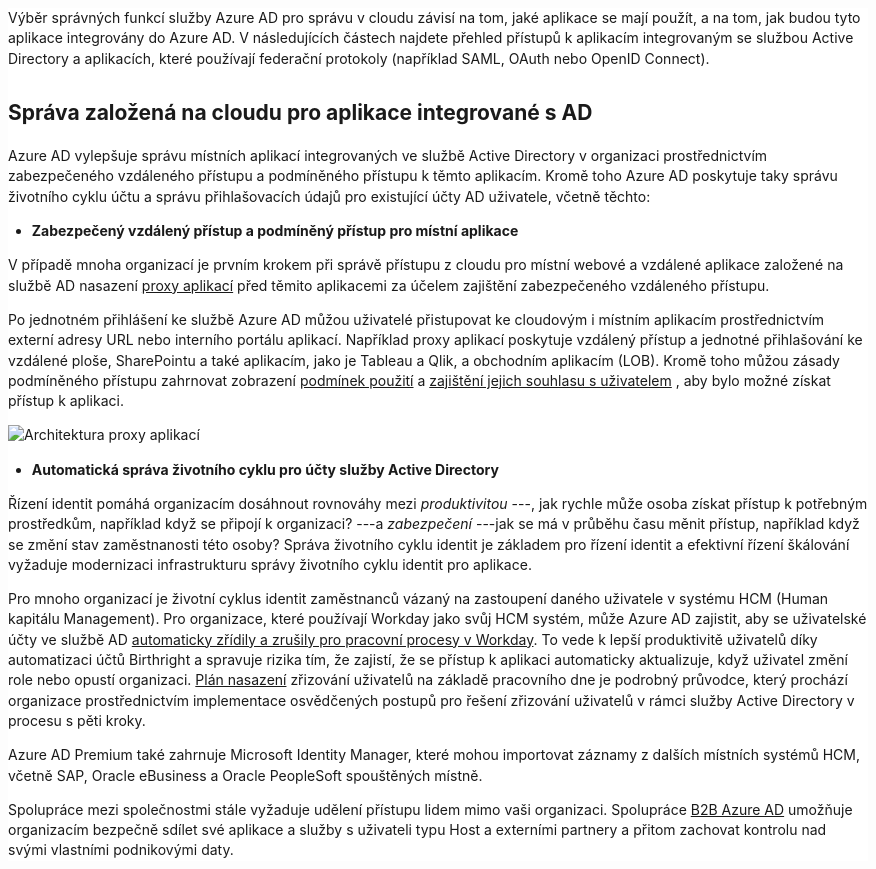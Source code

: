Výběr správných funkcí služby Azure AD pro správu v cloudu závisí na tom, jaké aplikace se mají použít, a na tom, jak budou tyto aplikace integrovány do Azure AD. V následujících částech najdete přehled přístupů k aplikacím integrovaným se službou Active Directory a aplikacích, které používají federační protokoly (například SAML, OAuth nebo OpenID Connect).

## <a name="cloud-governed-management-for-ad-integrated-applications"></a>Správa založená na cloudu pro aplikace integrované s AD

Azure AD vylepšuje správu místních aplikací integrovaných ve službě Active Directory v organizaci prostřednictvím zabezpečeného vzdáleného přístupu a podmíněného přístupu k těmto aplikacím. Kromě toho Azure AD poskytuje taky správu životního cyklu účtu a správu přihlašovacích údajů pro existující účty AD uživatele, včetně těchto:

* **Zabezpečený vzdálený přístup a podmíněný přístup pro místní aplikace**

V případě mnoha organizací je prvním krokem při správě přístupu z cloudu pro místní webové a vzdálené aplikace založené na službě AD nasazení [proxy aplikací](../manage-apps/application-proxy.md) před těmito aplikacemi za účelem zajištění zabezpečeného vzdáleného přístupu.

Po jednotném přihlášení ke službě Azure AD můžou uživatelé přistupovat ke cloudovým i místním aplikacím prostřednictvím externí adresy URL nebo interního portálu aplikací. Například proxy aplikací poskytuje vzdálený přístup a jednotné přihlašování ke vzdálené ploše, SharePointu a také aplikacím, jako je Tableau a Qlik, a obchodním aplikacím (LOB). Kromě toho můžou zásady podmíněného přístupu zahrnovat zobrazení [podmínek použití](../conditional-access/terms-of-use.md) a [zajištění jejich souhlasu s uživatelem](../conditional-access/require-tou.md) , aby bylo možné získat přístup k aplikaci.

![Architektura proxy aplikací](media/cloud-governed-management-for-on-premises/image2.png)

* **Automatická správa životního cyklu pro účty služby Active Directory**

Řízení identit pomáhá organizacím dosáhnout rovnováhy mezi *produktivitou* ---, jak rychle může osoba získat přístup k potřebným prostředkům, například když se připojí k organizaci? ---a *zabezpečení* ---jak se má v průběhu času měnit přístup, například když se změní stav zaměstnanosti této osoby? Správa životního cyklu identit je základem pro řízení identit a efektivní řízení škálování vyžaduje modernizaci infrastrukturu správy životního cyklu identit pro aplikace.

Pro mnoho organizací je životní cyklus identit zaměstnanců vázaný na zastoupení daného uživatele v systému HCM (Human kapitálu Management). Pro organizace, které používají Workday jako svůj HCM systém, může Azure AD zajistit, aby se uživatelské účty ve službě AD [automaticky zřídily a zrušily pro pracovní procesy v Workday](../saas-apps/workday-inbound-tutorial.md). To vede k lepší produktivitě uživatelů díky automatizaci účtů Birthright a spravuje rizika tím, že zajistí, že se přístup k aplikaci automaticky aktualizuje, když uživatel změní role nebo opustí organizaci. [Plán nasazení](https://aka.ms/WorkdayDeploymentPlan) zřizování uživatelů na základě pracovního dne je podrobný průvodce, který prochází organizace prostřednictvím implementace osvědčených postupů pro řešení zřizování uživatelů v rámci služby Active Directory v procesu s pěti kroky.

Azure AD Premium také zahrnuje Microsoft Identity Manager, které mohou importovat záznamy z dalších místních systémů HCM, včetně SAP, Oracle eBusiness a Oracle PeopleSoft spouštěných místně.

Spolupráce mezi společnostmi stále vyžaduje udělení přístupu lidem mimo vaši organizaci. Spolupráce [B2B Azure AD](/azure/active-directory/b2b/) umožňuje organizacím bezpečně sdílet své aplikace a služby s uživateli typu Host a externími partnery a přitom zachovat kontrolu nad svými vlastními podnikovými daty.
